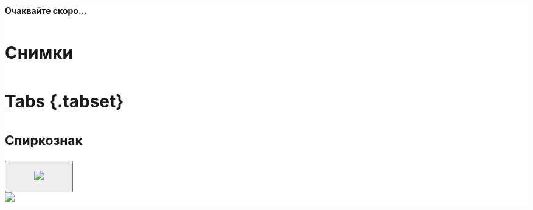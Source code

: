 **Очаквайте скоро…**

# Снимки
  
# Tabs {.tabset}


 ## Спиркознак
 
<div class="dropdown"><button class="imgbtn"><figure><img src="https://drive.google.com/uc?id=1DdF8Udio3ze4vZuE-gzHBcRzg-FlAd63" height="200px"><figcaption></figcaption></figure></button><div class="dropdown-content"><img src="https://drive.google.com/uc?id=1DdF8Udio3ze4vZuE-gzHBcRzg-FlAd63" width="100%"></div></div>









